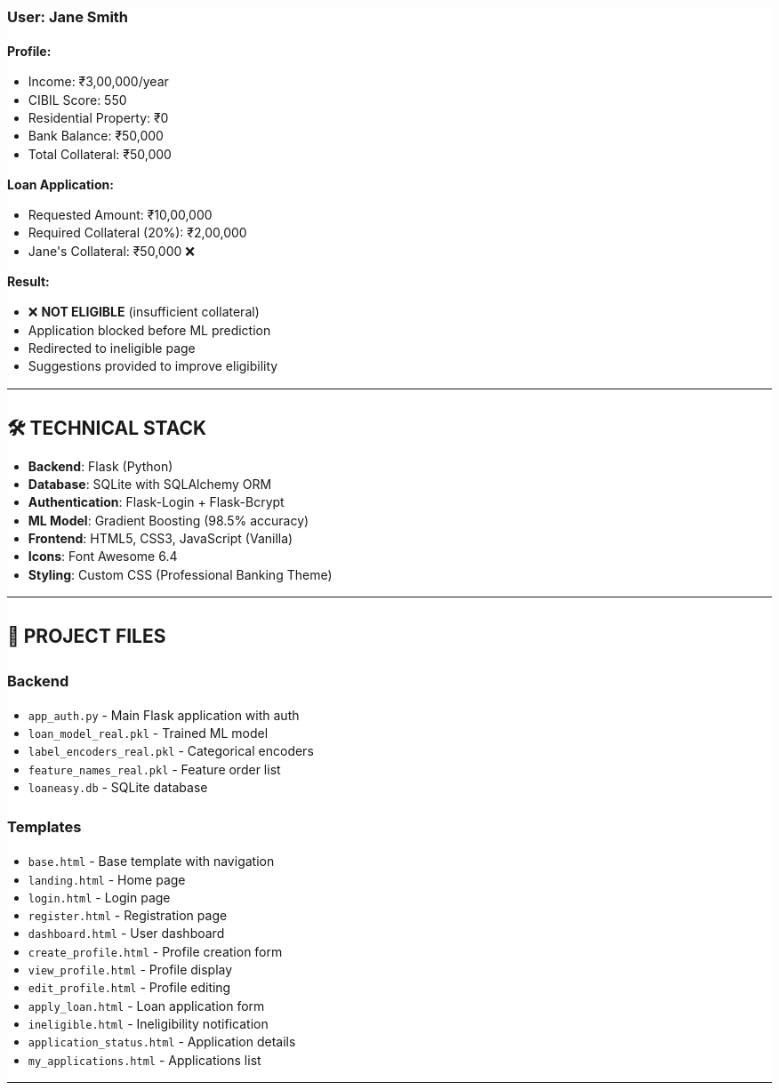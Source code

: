 ### **User: Jane Smith**
**Profile:**
- Income: ₹3,00,000/year
- CIBIL Score: 550
- Residential Property: ₹0
- Bank Balance: ₹50,000
- Total Collateral: ₹50,000

**Loan Application:**
- Requested Amount: ₹10,00,000
- Required Collateral (20%): ₹2,00,000
- Jane's Collateral: ₹50,000 ❌

**Result:**
- ❌ **NOT ELIGIBLE** (insufficient collateral)
- Application blocked before ML prediction
- Redirected to ineligible page
- Suggestions provided to improve eligibility

---

## 🛠️ TECHNICAL STACK

- **Backend**: Flask (Python)
- **Database**: SQLite with SQLAlchemy ORM
- **Authentication**: Flask-Login + Flask-Bcrypt
- **ML Model**: Gradient Boosting (98.5% accuracy)
- **Frontend**: HTML5, CSS3, JavaScript (Vanilla)
- **Icons**: Font Awesome 6.4
- **Styling**: Custom CSS (Professional Banking Theme)

---

## 📁 PROJECT FILES

### **Backend**
- `app_auth.py` - Main Flask application with auth
- `loan_model_real.pkl` - Trained ML model
- `label_encoders_real.pkl` - Categorical encoders
- `feature_names_real.pkl` - Feature order list
- `loaneasy.db` - SQLite database

### **Templates**
- `base.html` - Base template with navigation
- `landing.html` - Home page
- `login.html` - Login page
- `register.html` - Registration page
- `dashboard.html` - User dashboard
- `create_profile.html` - Profile creation form
- `view_profile.html` - Profile display
- `edit_profile.html` - Profile editing
- `apply_loan.html` - Loan application form
- `ineligible.html` - Ineligibility notification
- `application_status.html` - Application details
- `my_applications.html` - Applications list

---